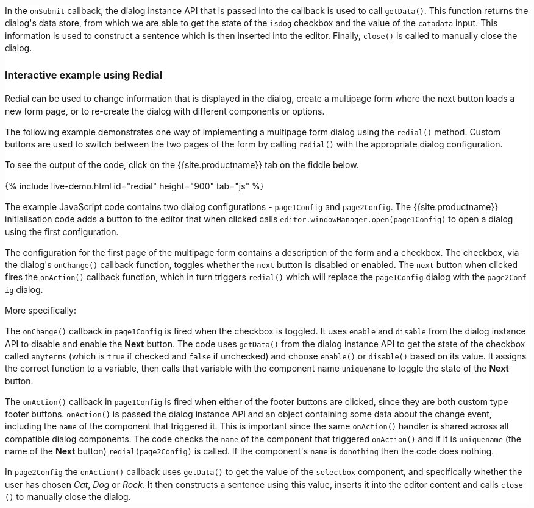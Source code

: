 In the `onSubmit` callback, the dialog instance API that is passed into the callback is used to call `getData()`. This function returns the dialog's data store, from which we are able to get the state of the `isdog` checkbox and the value of the `catadata` input. This information is used to construct a sentence which is then inserted into the editor. Finally, `close()` is called to manually close the dialog.

### Interactive example using Redial

Redial can be used to change information that is displayed in the dialog, create a multipage form where the next button loads a new form page, or to re-create the dialog with different components or options.

The following example demonstrates one way of implementing a multipage form dialog using the `redial()` method. Custom buttons are used to switch between the two pages of the form by calling `redial()` with the appropriate dialog configuration.

To see the output of the code, click on the {{site.productname}} tab on the fiddle below.

{% include live-demo.html id="redial" height="900" tab="js" %}

The example JavaScript code contains two dialog configurations - `page1Config` and `page2Config`. The {{site.productname}} initialisation code adds a button to the editor that when clicked calls `editor.windowManager.open(page1Config)` to open a dialog using the first configuration.

The configuration for the first page of the multipage form contains a description of the form and a checkbox. The checkbox, via the dialog's `onChange()` callback function, toggles whether the `next` button is disabled or enabled. The `next` button when clicked fires the `onAction()` callback function, which in turn triggers `redial()` which will replace the `page1Config` dialog with the `page2Config` dialog.

More specifically:

The `onChange()` callback in `page1Config` is fired when the checkbox is toggled. It uses `enable` and `disable` from the dialog instance API to disable and enable the **Next** button. The code uses `getData()` from the dialog instance API to get the state of the checkbox called `anyterms` (which is `true` if checked and `false` if unchecked) and choose `enable()` or `disable()` based on its value. It assigns the correct function to a variable, then calls that variable with the component name `uniquename` to toggle the state of the **Next** button.

The `onAction()` callback in `page1Config` is fired when either of the footer buttons are clicked, since they are both custom type footer buttons. `onAction()` is passed the dialog instance API and an object containing some data about the change event, including the `name` of the component that triggered it. This is important since the same `onAction()` handler is shared across all compatible dialog components. The code checks the `name` of the component that triggered `onAction()` and if it is `uniquename` (the name of the **Next** button) `redial(page2Config)` is called. If the component's `name` is `donothing` then the code does nothing.

In `page2Config` the `onAction()` callback uses `getData()` to get the value of the `selectbox` component, and specifically whether the user has chosen _Cat_, _Dog_ or _Rock_. It then constructs a sentence using this value, inserts it into the editor content and calls `close()` to manually close the dialog.